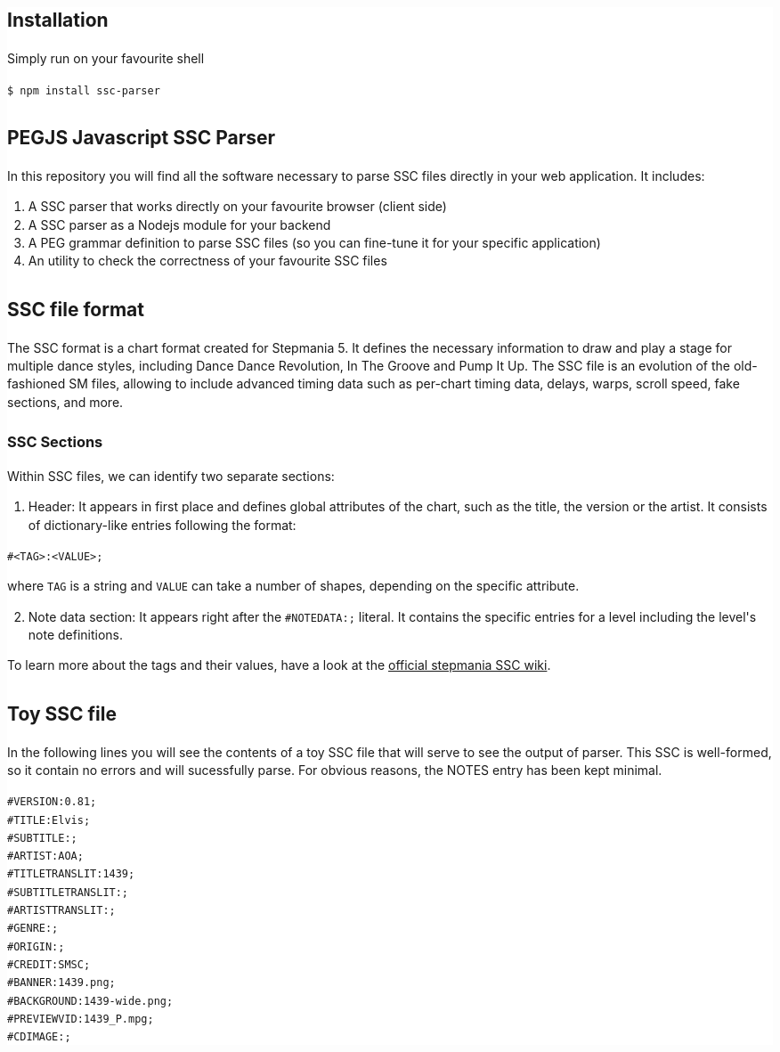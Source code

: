 ## Installation
Simply run on your favourite shell
```shell
$ npm install ssc-parser
```
## PEGJS Javascript SSC Parser

In this repository you will find all the software necessary to parse SSC files directly in your web application. It includes:
1. A SSC parser that works directly on your favourite browser (client side)
2. A SSC parser as a Nodejs module for your backend
3. A PEG grammar definition to parse SSC files (so you can fine-tune it for your specific application)
4. An utility to check the correctness of your favourite SSC files

## SSC file format

The SSC format is a chart format created for Stepmania 5. It defines the necessary information
to draw and play a stage for multiple dance styles, including Dance Dance Revolution, In The Groove and Pump It Up.
The SSC file is an evolution of the old-fashioned SM files, allowing to include advanced timing data such as per-chart timing data,
delays, warps, scroll speed, fake sections, and more.

### SSC Sections

Within SSC files, we can identify two separate sections:

1. Header: It appears in first place and defines global attributes of the chart, such as the title, the version or the artist. It
consists of dictionary-like entries following the format:
```
#<TAG>:<VALUE>;
```
where `TAG` is a string and `VALUE` can take a number of shapes, depending on the specific attribute.

2. Note data section: It appears right after the `#NOTEDATA:;` literal. It contains the specific entries for a level including
the level's note definitions.

To learn more about the tags and their values, have a look at the [official stepmania SSC wiki](https://github.com/stepmania/stepmania/wiki/ssc).

## Toy SSC file

In the following lines you will see the contents of a toy SSC file that will serve to see the output of parser. This SSC is well-formed, so it contain no errors and will sucessfully parse. For obvious reasons, the NOTES entry has been kept minimal.
```
#VERSION:0.81;
#TITLE:Elvis;
#SUBTITLE:;
#ARTIST:AOA;
#TITLETRANSLIT:1439;
#SUBTITLETRANSLIT:;
#ARTISTTRANSLIT:;
#GENRE:;
#ORIGIN:;
#CREDIT:SMSC;
#BANNER:1439.png;
#BACKGROUND:1439-wide.png;
#PREVIEWVID:1439_P.mpg;
#CDIMAGE:;
```